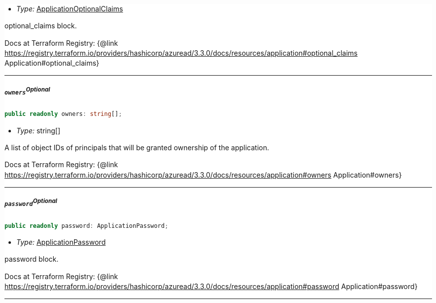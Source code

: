 - *Type:* <a href="#@cdktf/provider-azuread.application.ApplicationOptionalClaims">ApplicationOptionalClaims</a>

optional_claims block.

Docs at Terraform Registry: {@link https://registry.terraform.io/providers/hashicorp/azuread/3.3.0/docs/resources/application#optional_claims Application#optional_claims}

---

##### `owners`<sup>Optional</sup> <a name="owners" id="@cdktf/provider-azuread.application.ApplicationConfig.property.owners"></a>

```typescript
public readonly owners: string[];
```

- *Type:* string[]

A list of object IDs of principals that will be granted ownership of the application.

Docs at Terraform Registry: {@link https://registry.terraform.io/providers/hashicorp/azuread/3.3.0/docs/resources/application#owners Application#owners}

---

##### `password`<sup>Optional</sup> <a name="password" id="@cdktf/provider-azuread.application.ApplicationConfig.property.password"></a>

```typescript
public readonly password: ApplicationPassword;
```

- *Type:* <a href="#@cdktf/provider-azuread.application.ApplicationPassword">ApplicationPassword</a>

password block.

Docs at Terraform Registry: {@link https://registry.terraform.io/providers/hashicorp/azuread/3.3.0/docs/resources/application#password Application#password}

---

